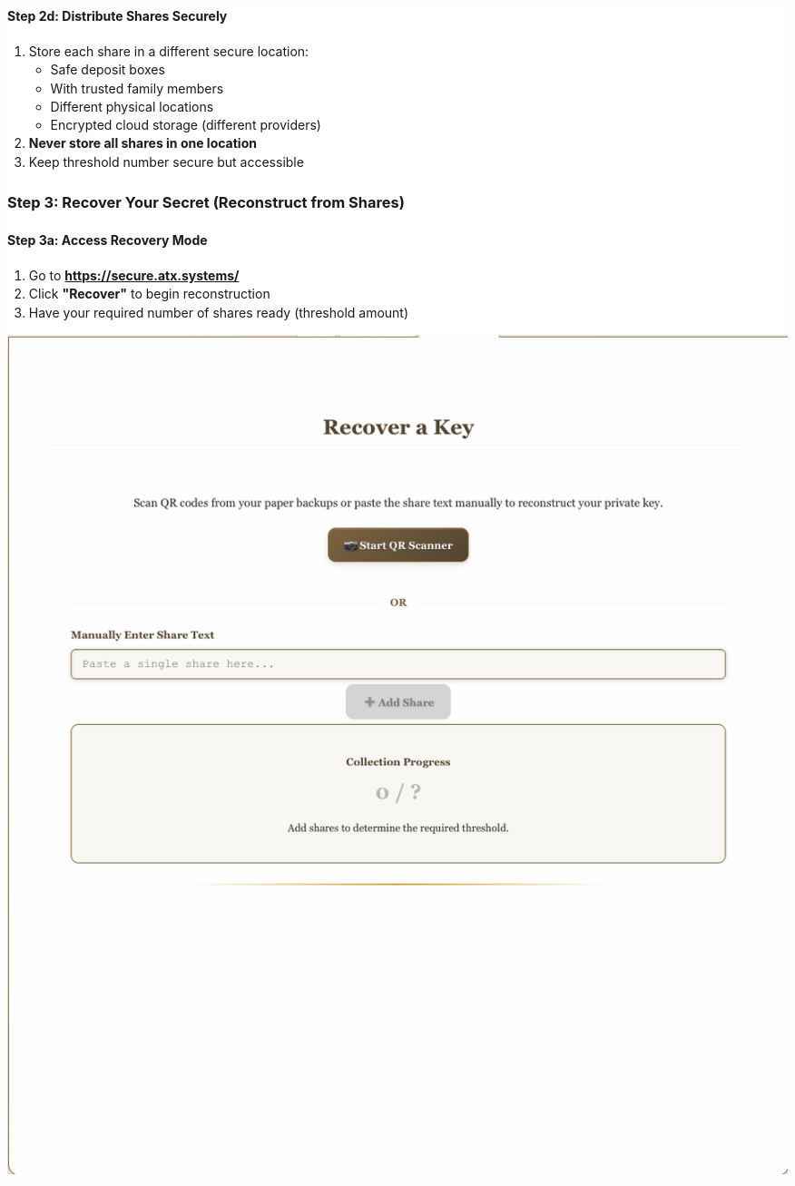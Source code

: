 #### Step 2d: Distribute Shares Securely
1. Store each share in a different secure location:
   - Safe deposit boxes
   - With trusted family members
   - Different physical locations
   - Encrypted cloud storage (different providers)
2. **Never store all shares in one location**
3. Keep threshold number secure but accessible

### Step 3: Recover Your Secret (Reconstruct from Shares)

#### Step 3a: Access Recovery Mode
1. Go to **https://secure.atx.systems/**
2. Click **"Recover"** to begin reconstruction
3. Have your required number of shares ready (threshold amount)

![Recovery mode interface](../../../assets/onboardings/bsv-apps/secure-atx-app/recovery-mode.png)